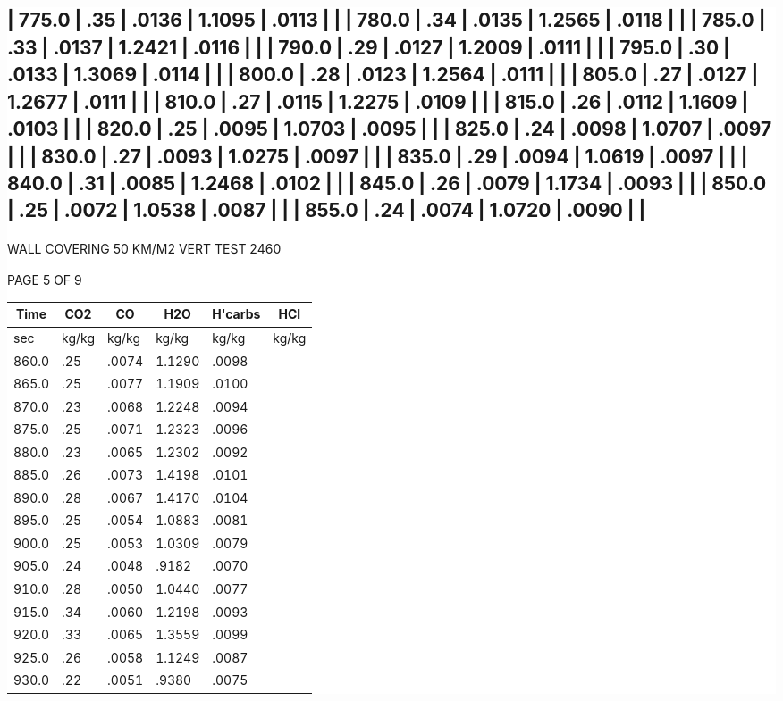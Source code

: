 | 775.0 | .35 | .0136 | 1.1095 | .0113 |  |
| 780.0 | .34 | .0135 | 1.2565 | .0118 |  |
| 785.0 | .33 | .0137 | 1.2421 | .0116 |  |
| 790.0 | .29 | .0127 | 1.2009 | .0111 |  |
| 795.0 | .30 | .0133 | 1.3069 | .0114 |  |
| 800.0 | .28 | .0123 | 1.2564 | .0111 |  |
| 805.0 | .27 | .0127 | 1.2677 | .0111 |  |
| 810.0 | .27 | .0115 | 1.2275 | .0109 |  |
| 815.0 | .26 | .0112 | 1.1609 | .0103 |  |
| 820.0 | .25 | .0095 | 1.0703 | .0095 |  |
| 825.0 | .24 | .0098 | 1.0707 | .0097 |  |
| 830.0 | .27 | .0093 | 1.0275 | .0097 |  |
| 835.0 | .29 | .0094 | 1.0619 | .0097 |  |
| 840.0 | .31 | .0085 | 1.2468 | .0102 |  |
| 845.0 | .26 | .0079 | 1.1734 | .0093 |  |
| 850.0 | .25 | .0072 | 1.0538 | .0087 |  |
| 855.0 | .24 | .0074 | 1.0720 | .0090 |  |
---
WALL COVERING 50 KM/M2 VERT TEST 2460

PAGE 5 OF 9

| Time   | CO2    | CO     | H2O    | H'carbs | HCl    |
|--------|--------|--------|--------|---------|--------|
| sec    | kg/kg  | kg/kg  | kg/kg  | kg/kg   | kg/kg  |
| 860.0  | .25    | .0074  | 1.1290 | .0098   |        |
| 865.0  | .25    | .0077  | 1.1909 | .0100   |        |
| 870.0  | .23    | .0068  | 1.2248 | .0094   |        |
| 875.0  | .25    | .0071  | 1.2323 | .0096   |        |
| 880.0  | .23    | .0065  | 1.2302 | .0092   |        |
| 885.0  | .26    | .0073  | 1.4198 | .0101   |        |
| 890.0  | .28    | .0067  | 1.4170 | .0104   |        |
| 895.0  | .25    | .0054  | 1.0883 | .0081   |        |
| 900.0  | .25    | .0053  | 1.0309 | .0079   |        |
| 905.0  | .24    | .0048  | .9182  | .0070   |        |
| 910.0  | .28    | .0050  | 1.0440 | .0077   |        |
| 915.0  | .34    | .0060  | 1.2198 | .0093   |        |
| 920.0  | .33    | .0065  | 1.3559 | .0099   |        |
| 925.0  | .26    | .0058  | 1.1249 | .0087   |        |
| 930.0  | .22    | .0051  | .9380  | .0075   |        |
